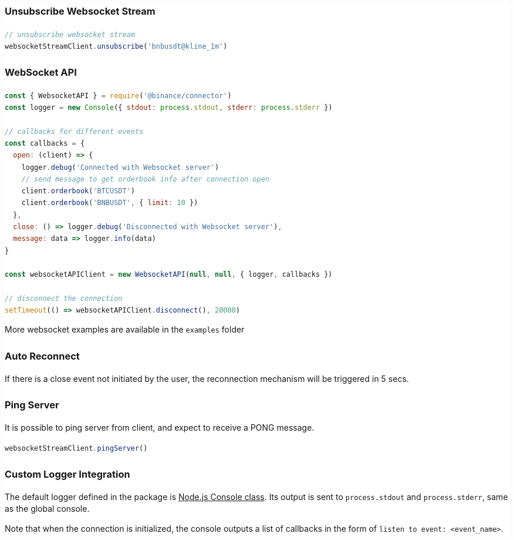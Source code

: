 ### Unsubscribe Websocket Stream

```javascript
// unsubscribe websocket stream
websocketStreamClient.unsubscribe('bnbusdt@kline_1m')
```

### WebSocket API

```javascript
const { WebsocketAPI } = require('@binance/connector')
const logger = new Console({ stdout: process.stdout, stderr: process.stderr })

// callbacks for different events
const callbacks = {
  open: (client) => {
    logger.debug('Connected with Websocket server')
    // send message to get orderbook info after connection open
    client.orderbook('BTCUSDT')
    client.orderbook('BNBUSDT', { limit: 10 })
  },
  close: () => logger.debug('Disconnected with Websocket server'),
  message: data => logger.info(data)
}

const websocketAPIClient = new WebsocketAPI(null, null, { logger, callbacks })

// disconnect the connection
setTimeout(() => websocketAPIClient.disconnect(), 20000)

```

More websocket examples are available in the `examples` folder


### Auto Reconnect

If there is a close event not initiated by the user, the reconnection mechanism will be triggered in 5 secs.

### Ping Server

It is possible to ping server from client, and expect to receive a PONG message.

```javascript
websocketStreamClient.pingServer()
```

### Custom Logger Integration

The default logger defined in the package is [Node.js Console class](https://nodejs.org/api/console.html). Its output is sent to `process.stdout` and `process.stderr`, same as the global console.

Note that when the connection is initialized, the console outputs a list of callbacks in the form of `listen to event: <event_name>`.
